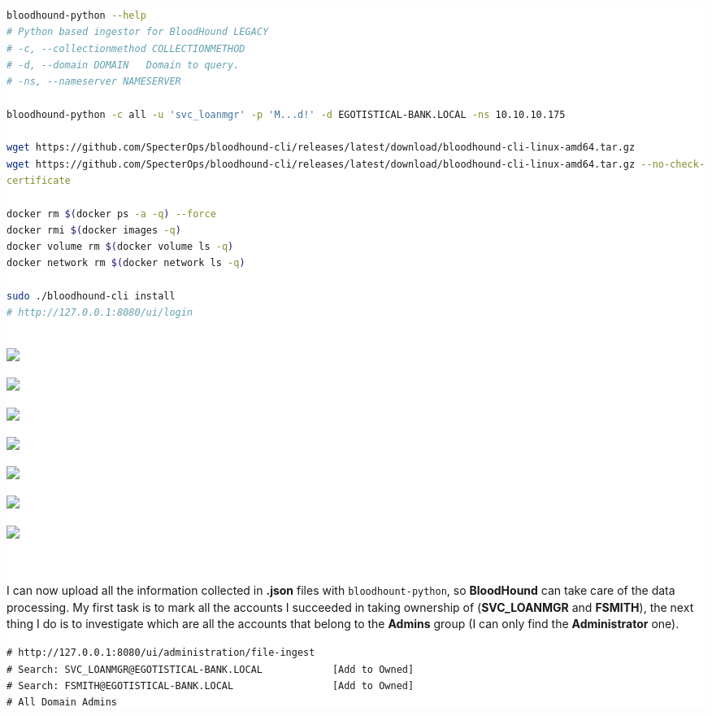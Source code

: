 ```bash
bloodhound-python --help
# Python based ingestor for BloodHound LEGACY
# -c, --collectionmethod COLLECTIONMETHOD
# -d, --domain DOMAIN   Domain to query.
# -ns, --nameserver NAMESERVER

bloodhound-python -c all -u 'svc_loanmgr' -p 'M...d!' -d EGOTISTICAL-BANK.LOCAL -ns 10.10.10.175

wget https://github.com/SpecterOps/bloodhound-cli/releases/latest/download/bloodhound-cli-linux-amd64.tar.gz
wget https://github.com/SpecterOps/bloodhound-cli/releases/latest/download/bloodhound-cli-linux-amd64.tar.gz --no-check-certificate

docker rm $(docker ps -a -q) --force
docker rmi $(docker images -q)
docker volume rm $(docker volume ls -q)
docker network rm $(docker network ls -q)

sudo ./bloodhound-cli install
# http://127.0.0.1:8080/ui/login
```

<br />
<img src="{{ site.img_path }}/sauna_writeup/Sauna_28.png" width="100%" style="margin: 0 auto;display: block; max-width: 900px;">
<br />
<img src="{{ site.img_path }}/sauna_writeup/Sauna_29.png" width="100%" style="margin: 0 auto;display: block; max-width: 900px;">
<br />
<img src="{{ site.img_path }}/sauna_writeup/Sauna_30.png" width="100%" style="margin: 0 auto;display: block; max-width: 900px;">
<br />
<img src="{{ site.img_path }}/sauna_writeup/Sauna_31.png" width="100%" style="margin: 0 auto;display: block; max-width: 900px;">
<br />
<img src="{{ site.img_path }}/sauna_writeup/Sauna_32.png" width="100%" style="margin: 0 auto;display: block; max-width: 900px;">
<br />
<img src="{{ site.img_path }}/sauna_writeup/Sauna_33.png" width="100%" style="margin: 0 auto;display: block; max-width: 900px;">
<br />
<img src="{{ site.img_path }}/sauna_writeup/Sauna_34.png" width="100%" style="margin: 0 auto;display: block; max-width: 900px;">
<br /><br />

I can now upload all the information collected in **.json** files with `bloodhount-python`, so **BloodHound** can take care of the data processing. My first task is to mark all the accounts I succeeded in taking ownership of (**SVC_LOANMGR** and **FSMITH**), the next thing I do is to investigate which are all the accounts that belong to the **Admins** group (I can only find the **Administrator** one).

```html
# http://127.0.0.1:8080/ui/administration/file-ingest
# Search: SVC_LOANMGR@EGOTISTICAL-BANK.LOCAL            [Add to Owned]
# Search: FSMITH@EGOTISTICAL-BANK.LOCAL                 [Add to Owned]
# All Domain Admins
```
